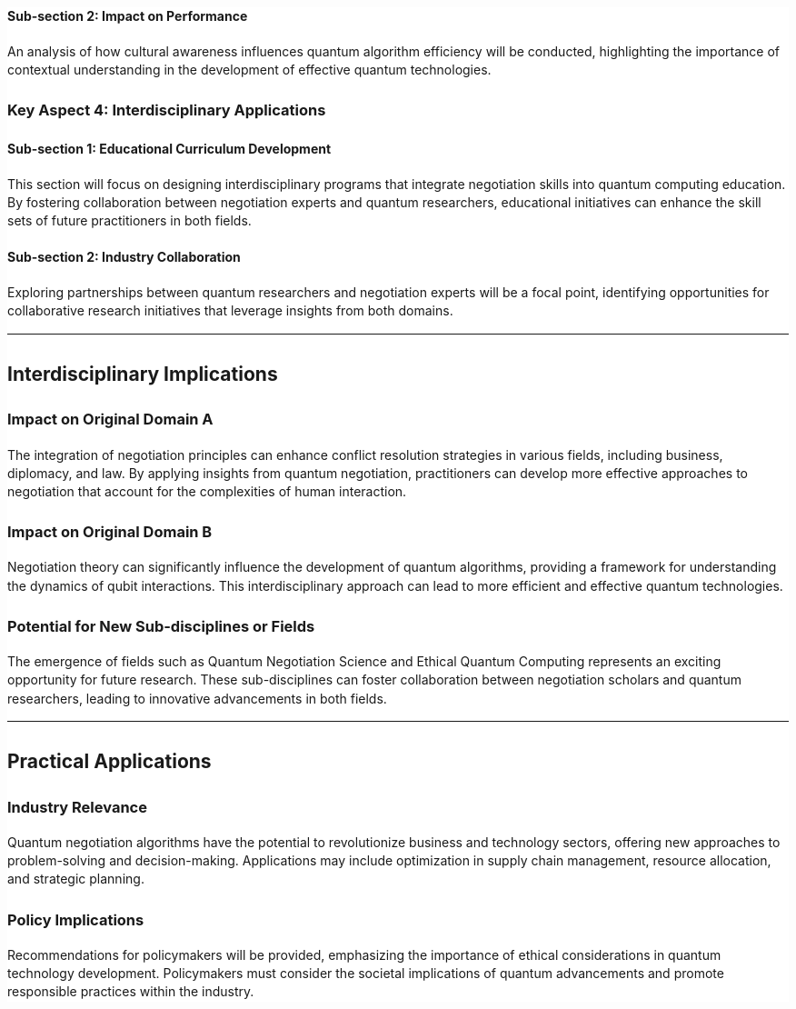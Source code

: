 #### Sub-section 2: Impact on Performance
An analysis of how cultural awareness influences quantum algorithm efficiency will be conducted, highlighting the importance of contextual understanding in the development of effective quantum technologies.

### Key Aspect 4: Interdisciplinary Applications

#### Sub-section 1: Educational Curriculum Development
This section will focus on designing interdisciplinary programs that integrate negotiation skills into quantum computing education. By fostering collaboration between negotiation experts and quantum researchers, educational initiatives can enhance the skill sets of future practitioners in both fields.

#### Sub-section 2: Industry Collaboration
Exploring partnerships between quantum researchers and negotiation experts will be a focal point, identifying opportunities for collaborative research initiatives that leverage insights from both domains.

---

## Interdisciplinary Implications

### Impact on Original Domain A
The integration of negotiation principles can enhance conflict resolution strategies in various fields, including business, diplomacy, and law. By applying insights from quantum negotiation, practitioners can develop more effective approaches to negotiation that account for the complexities of human interaction.

### Impact on Original Domain B
Negotiation theory can significantly influence the development of quantum algorithms, providing a framework for understanding the dynamics of qubit interactions. This interdisciplinary approach can lead to more efficient and effective quantum technologies.

### Potential for New Sub-disciplines or Fields
The emergence of fields such as Quantum Negotiation Science and Ethical Quantum Computing represents an exciting opportunity for future research. These sub-disciplines can foster collaboration between negotiation scholars and quantum researchers, leading to innovative advancements in both fields.

---

## Practical Applications

### Industry Relevance
Quantum negotiation algorithms have the potential to revolutionize business and technology sectors, offering new approaches to problem-solving and decision-making. Applications may include optimization in supply chain management, resource allocation, and strategic planning.

### Policy Implications
Recommendations for policymakers will be provided, emphasizing the importance of ethical considerations in quantum technology development. Policymakers must consider the societal implications of quantum advancements and promote responsible practices within the industry.

